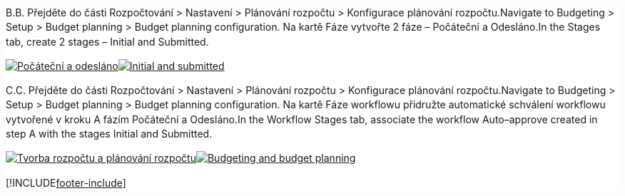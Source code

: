 <span data-ttu-id="a420f-298">B.</span><span class="sxs-lookup"><span data-stu-id="a420f-298">B.</span></span> <span data-ttu-id="a420f-299">Přejděte do části Rozpočtování &gt; Nastavení &gt; Plánování rozpočtu &gt; Konfigurace plánování rozpočtu.</span><span class="sxs-lookup"><span data-stu-id="a420f-299">Navigate to Budgeting &gt; Setup &gt; Budget planning &gt; Budget planning configuration.</span></span> <span data-ttu-id="a420f-300">Na kartě Fáze vytvořte 2 fáze – Počáteční a Odesláno.</span><span class="sxs-lookup"><span data-stu-id="a420f-300">In the Stages tab, create 2 stages – Initial and Submitted.</span></span> 

<span data-ttu-id="a420f-301">[![Počáteční a odesláno](./media/screenshot41.png)](./media/screenshot41.png)</span><span class="sxs-lookup"><span data-stu-id="a420f-301">[![Initial and submitted](./media/screenshot41.png)](./media/screenshot41.png)</span></span>

<span data-ttu-id="a420f-302">C.</span><span class="sxs-lookup"><span data-stu-id="a420f-302">C.</span></span> <span data-ttu-id="a420f-303">Přejděte do části Rozpočtování &gt; Nastavení &gt; Plánování rozpočtu &gt; Konfigurace plánování rozpočtu.</span><span class="sxs-lookup"><span data-stu-id="a420f-303">Navigate to Budgeting &gt; Setup &gt; Budget planning &gt; Budget planning configuration.</span></span> <span data-ttu-id="a420f-304">Na kartě Fáze workflowu přidružte automatické schválení workflowu vytvořené v kroku A fázím Počáteční a Odesláno.</span><span class="sxs-lookup"><span data-stu-id="a420f-304">In the Workflow Stages tab, associate the workflow Auto–approve created in step A with the stages Initial and Submitted.</span></span>

<span data-ttu-id="a420f-305">[![Tvorba rozpočtu a plánování rozpočtu](./media/screenshot42.png)](./media/screenshot42.png)</span><span class="sxs-lookup"><span data-stu-id="a420f-305">[![Budgeting and budget planning](./media/screenshot42.png)](./media/screenshot42.png)</span></span>  





[!INCLUDE[footer-include](../../includes/footer-banner.md)]